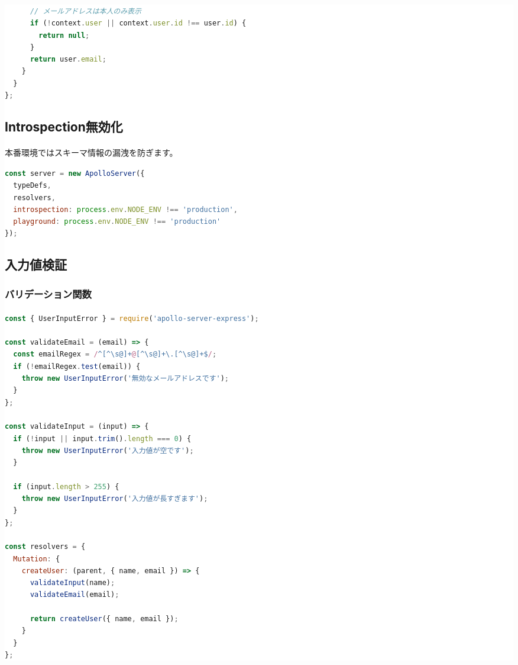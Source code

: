 ```javascript
      // メールアドレスは本人のみ表示
      if (!context.user || context.user.id !== user.id) {
        return null;
      }
      return user.email;
    }
  }
};
```

## Introspection無効化

本番環境ではスキーマ情報の漏洩を防ぎます。

```javascript
const server = new ApolloServer({
  typeDefs,
  resolvers,
  introspection: process.env.NODE_ENV !== 'production',
  playground: process.env.NODE_ENV !== 'production'
});
```

## 入力値検証

### バリデーション関数

```javascript
const { UserInputError } = require('apollo-server-express');

const validateEmail = (email) => {
  const emailRegex = /^[^\s@]+@[^\s@]+\.[^\s@]+$/;
  if (!emailRegex.test(email)) {
    throw new UserInputError('無効なメールアドレスです');
  }
};

const validateInput = (input) => {
  if (!input || input.trim().length === 0) {
    throw new UserInputError('入力値が空です');
  }
  
  if (input.length > 255) {
    throw new UserInputError('入力値が長すぎます');
  }
};

const resolvers = {
  Mutation: {
    createUser: (parent, { name, email }) => {
      validateInput(name);
      validateEmail(email);
      
      return createUser({ name, email });
    }
  }
};
```
